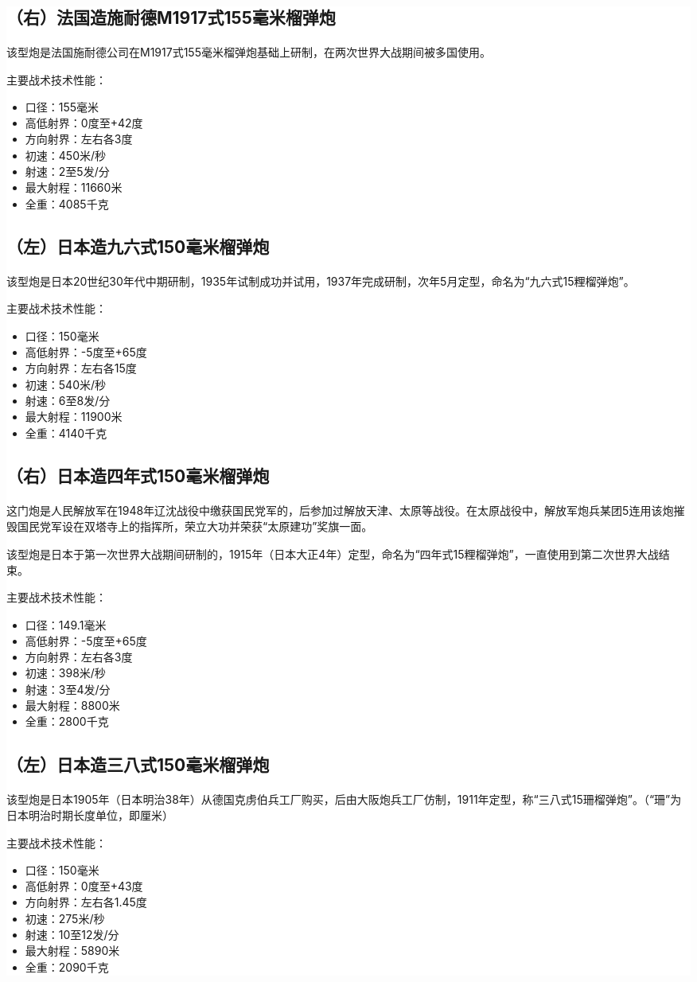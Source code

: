 ## （右）法国造施耐德M1917式155毫米榴弹炮
 
该型炮是法国施耐德公司在M1917式155毫米榴弹炮基础上研制，在两次世界大战期间被多国使用。

主要战术技术性能：

- 口径：155毫米
- 高低射界：0度至+42度
- 方向射界：左右各3度
- 初速：450米/秒
- 射速：2至5发/分
- 最大射程：11660米
- 全重：4085千克

## （左）日本造九六式150毫米榴弹炮
 
该型炮是日本20世纪30年代中期研制，1935年试制成功并试用，1937年完成研制，次年5月定型，命名为“九六式15粴榴弹炮”。

主要战术技术性能：

- 口径：150毫米
- 高低射界：-5度至+65度
- 方向射界：左右各15度
- 初速：540米/秒
- 射速：6至8发/分
- 最大射程：11900米
- 全重：4140千克

## （右）日本造四年式150毫米榴弹炮
 
这门炮是人民解放军在1948年辽沈战役中缴获国民党军的，后参加过解放天津、太原等战役。在太原战役中，解放军炮兵某团5连用该炮摧毁国民党军设在双塔寺上的指挥所，荣立大功并荣获“太原建功”奖旗一面。

该型炮是日本于第一次世界大战期间研制的，1915年（日本大正4年）定型，命名为“四年式15粴榴弹炮”，一直使用到第二次世界大战结束。

主要战术技术性能：

- 口径：149.1毫米
- 高低射界：-5度至+65度
- 方向射界：左右各3度
- 初速：398米/秒
- 射速：3至4发/分
- 最大射程：8800米
- 全重：2800千克

## （左）日本造三八式150毫米榴弹炮
 
该型炮是日本1905年（日本明治38年）从德国克虏伯兵工厂购买，后由大阪炮兵工厂仿制，1911年定型，称“三八式15珊榴弹炮”。（“珊”为日本明治时期长度单位，即厘米）

主要战术技术性能：

- 口径：150毫米
- 高低射界：0度至+43度
- 方向射界：左右各1.45度
- 初速：275米/秒
- 射速：10至12发/分
- 最大射程：5890米
- 全重：2090千克
